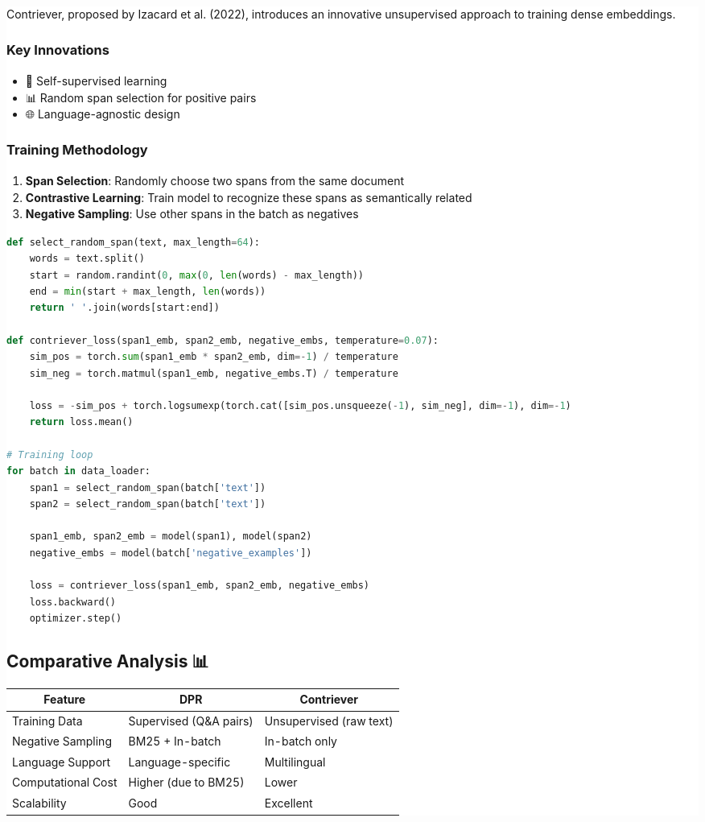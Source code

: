 Contriever, proposed by Izacard et al. (2022), introduces an innovative unsupervised approach to training dense embeddings.

### Key Innovations
- 🔄 Self-supervised learning
- 📊 Random span selection for positive pairs
- 🌐 Language-agnostic design

### Training Methodology
1. **Span Selection**: Randomly choose two spans from the same document
2. **Contrastive Learning**: Train model to recognize these spans as semantically related
3. **Negative Sampling**: Use other spans in the batch as negatives

```python
def select_random_span(text, max_length=64):
    words = text.split()
    start = random.randint(0, max(0, len(words) - max_length))
    end = min(start + max_length, len(words))
    return ' '.join(words[start:end])

def contriever_loss(span1_emb, span2_emb, negative_embs, temperature=0.07):
    sim_pos = torch.sum(span1_emb * span2_emb, dim=-1) / temperature
    sim_neg = torch.matmul(span1_emb, negative_embs.T) / temperature
    
    loss = -sim_pos + torch.logsumexp(torch.cat([sim_pos.unsqueeze(-1), sim_neg], dim=-1), dim=-1)
    return loss.mean()

# Training loop
for batch in data_loader:
    span1 = select_random_span(batch['text'])
    span2 = select_random_span(batch['text'])
    
    span1_emb, span2_emb = model(span1), model(span2)
    negative_embs = model(batch['negative_examples'])
    
    loss = contriever_loss(span1_emb, span2_emb, negative_embs)
    loss.backward()
    optimizer.step()
```

## Comparative Analysis 📊

| Feature | DPR | Contriever |
|---------|-----|------------|
| Training Data | Supervised (Q&A pairs) | Unsupervised (raw text) |
| Negative Sampling | BM25 + In-batch | In-batch only |
| Language Support | Language-specific | Multilingual |
| Computational Cost | Higher (due to BM25) | Lower |
| Scalability | Good | Excellent |
